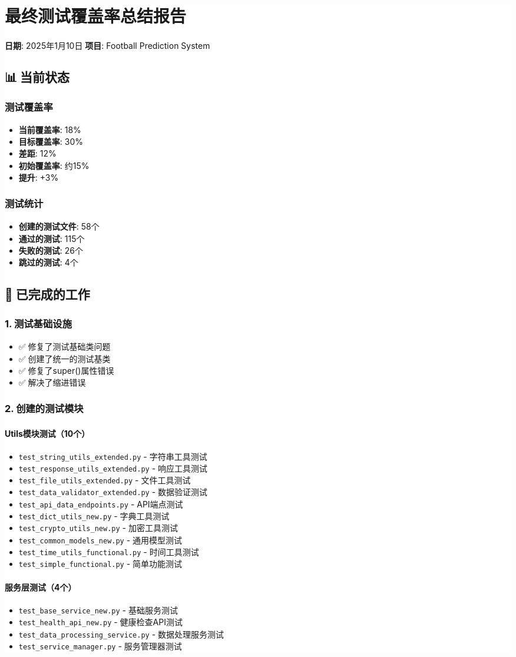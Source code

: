 # 最终测试覆盖率总结报告

**日期**: 2025年1月10日
**项目**: Football Prediction System

## 📊 当前状态

### 测试覆盖率
- **当前覆盖率**: 18%
- **目标覆盖率**: 30%
- **差距**: 12%
- **初始覆盖率**: 约15%
- **提升**: +3%

### 测试统计
- **创建的测试文件**: 58个
- **通过的测试**: 115个
- **失败的测试**: 26个
- **跳过的测试**: 4个

## 🎯 已完成的工作

### 1. 测试基础设施
- ✅ 修复了测试基础类问题
- ✅ 创建了统一的测试基类
- ✅ 修复了super()属性错误
- ✅ 解决了缩进错误

### 2. 创建的测试模块

#### Utils模块测试（10个）
- `test_string_utils_extended.py` - 字符串工具测试
- `test_response_utils_extended.py` - 响应工具测试
- `test_file_utils_extended.py` - 文件工具测试
- `test_data_validator_extended.py` - 数据验证测试
- `test_api_data_endpoints.py` - API端点测试
- `test_dict_utils_new.py` - 字典工具测试
- `test_crypto_utils_new.py` - 加密工具测试
- `test_common_models_new.py` - 通用模型测试
- `test_time_utils_functional.py` - 时间工具测试
- `test_simple_functional.py` - 简单功能测试

#### 服务层测试（4个）
- `test_base_service_new.py` - 基础服务测试
- `test_health_api_new.py` - 健康检查API测试
- `test_data_processing_service.py` - 数据处理服务测试
- `test_service_manager.py` - 服务管理器测试

